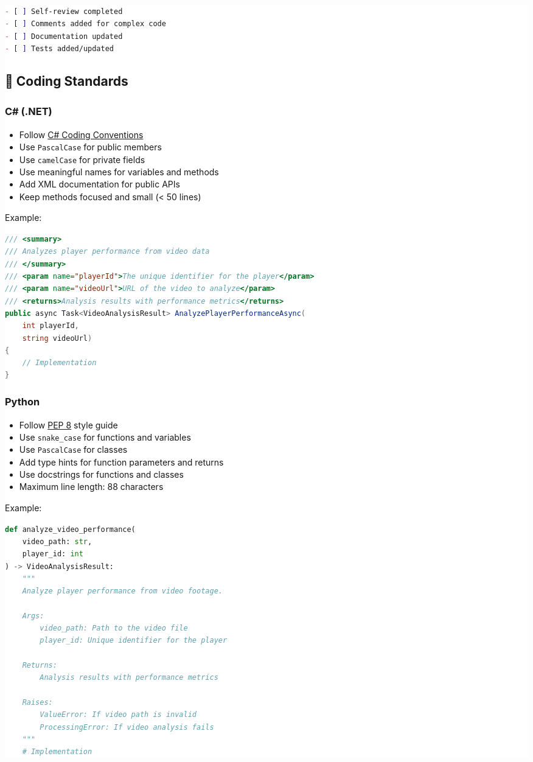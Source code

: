 ```markdown
- [ ] Self-review completed
- [ ] Comments added for complex code
- [ ] Documentation updated
- [ ] Tests added/updated
```

## 📝 Coding Standards

### C# (.NET)
- Follow [C# Coding Conventions](https://docs.microsoft.com/en-us/dotnet/csharp/fundamentals/coding-style/coding-conventions)
- Use `PascalCase` for public members
- Use `camelCase` for private fields
- Use meaningful names for variables and methods
- Add XML documentation for public APIs
- Keep methods focused and small (< 50 lines)

Example:
```csharp
/// <summary>
/// Analyzes player performance from video data
/// </summary>
/// <param name="playerId">The unique identifier for the player</param>
/// <param name="videoUrl">URL of the video to analyze</param>
/// <returns>Analysis results with performance metrics</returns>
public async Task<VideoAnalysisResult> AnalyzePlayerPerformanceAsync(
    int playerId, 
    string videoUrl)
{
    // Implementation
}
```

### Python
- Follow [PEP 8](https://peps.python.org/pep-0008/) style guide
- Use `snake_case` for functions and variables
- Use `PascalCase` for classes
- Add type hints for function parameters and returns
- Use docstrings for functions and classes
- Maximum line length: 88 characters

Example:
```python
def analyze_video_performance(
    video_path: str, 
    player_id: int
) -> VideoAnalysisResult:
    """
    Analyze player performance from video footage.
    
    Args:
        video_path: Path to the video file
        player_id: Unique identifier for the player
        
    Returns:
        Analysis results with performance metrics
        
    Raises:
        ValueError: If video path is invalid
        ProcessingError: If video analysis fails
    """
    # Implementation
```

